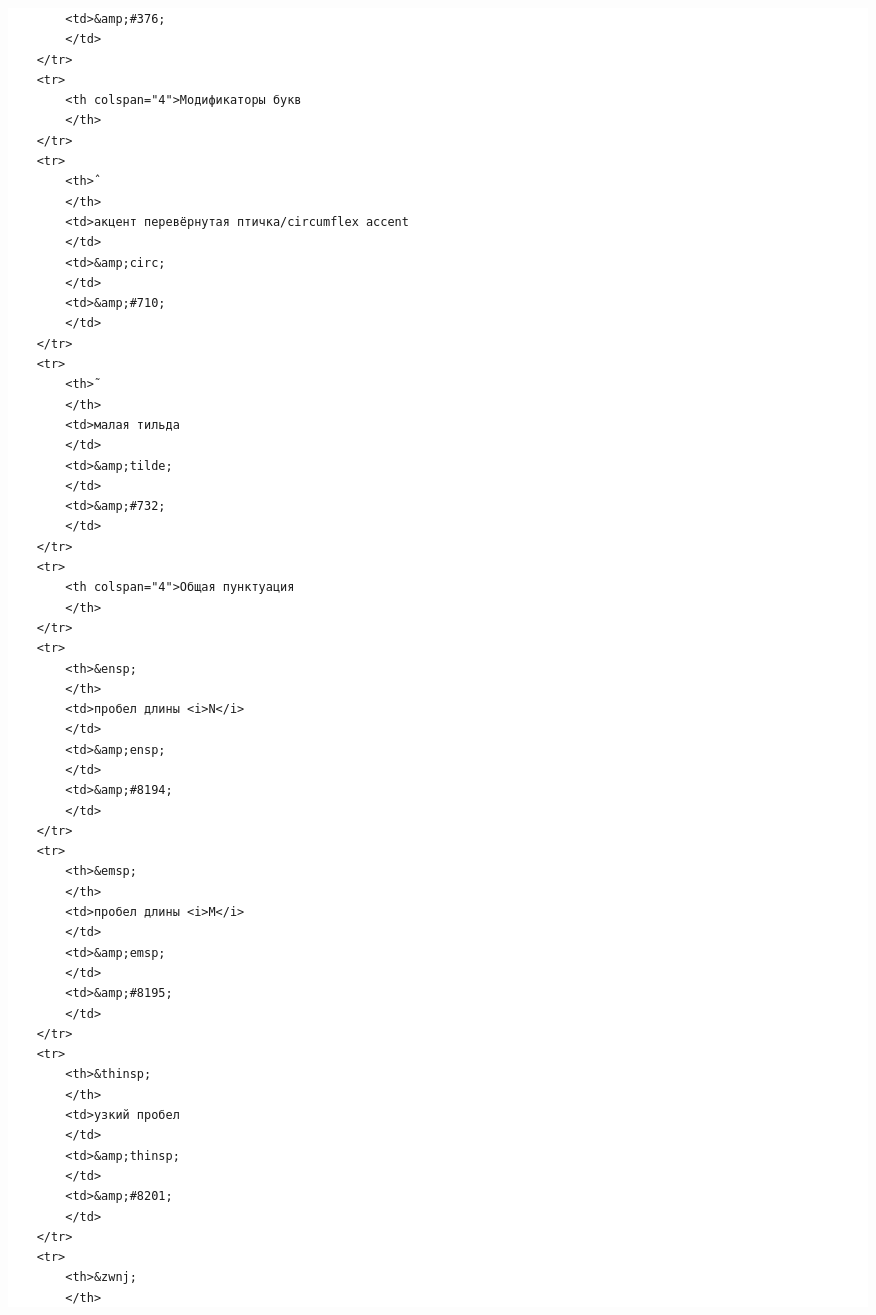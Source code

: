             <td>&amp;#376;
            </td>
        </tr>
        <tr>
            <th colspan="4">Модификаторы букв
            </th>
        </tr>
        <tr>
            <th>ˆ
            </th>
            <td>акцент перевёрнутая птичка/circumflex accent
            </td>
            <td>&amp;circ;
            </td>
            <td>&amp;#710;
            </td>
        </tr>
        <tr>
            <th>˜
            </th>
            <td>малая тильда
            </td>
            <td>&amp;tilde;
            </td>
            <td>&amp;#732;
            </td>
        </tr>
        <tr>
            <th colspan="4">Общая пунктуация
            </th>
        </tr>
        <tr>
            <th>&ensp;
            </th>
            <td>пробел длины <i>N</i>
            </td>
            <td>&amp;ensp;
            </td>
            <td>&amp;#8194;
            </td>
        </tr>
        <tr>
            <th>&emsp;
            </th>
            <td>пробел длины <i>M</i>
            </td>
            <td>&amp;emsp;
            </td>
            <td>&amp;#8195;
            </td>
        </tr>
        <tr>
            <th>&thinsp;
            </th>
            <td>узкий пробел
            </td>
            <td>&amp;thinsp;
            </td>
            <td>&amp;#8201;
            </td>
        </tr>
        <tr>
            <th>&zwnj;
            </th>
